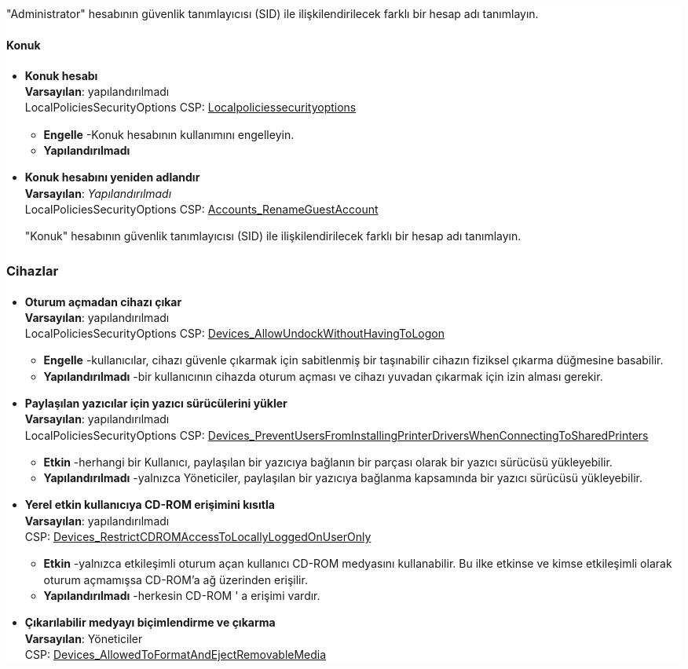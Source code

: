 
  "Administrator" hesabının güvenlik tanımlayıcısı (SID) ile ilişkilendirilecek farklı bir hesap adı tanımlayın.  

 #### <a name="guest"></a>Konuk  

- **Konuk hesabı**  
  **Varsayılan**: yapılandırılmadı  
  LocalPoliciesSecurityOptions CSP: [Localpoliciessecurityoptions](https://go.microsoft.com/fwlink/?linkid=867853)  

  - **Engelle** -Konuk hesabının kullanımını engelleyin.  
  - **Yapılandırılmadı**  

- **Konuk hesabını yeniden adlandır**  
  **Varsayılan**: *Yapılandırılmadı*  
  LocalPoliciesSecurityOptions CSP: [Accounts_RenameGuestAccount](https://go.microsoft.com/fwlink/?linkid=867918)  
  
  "Konuk" hesabının güvenlik tanımlayıcısı (SID) ile ilişkilendirilecek farklı bir hesap adı tanımlayın.  

### <a name="devices"></a>Cihazlar  

- **Oturum açmadan cihazı çıkar**  
  **Varsayılan**: yapılandırılmadı  
  LocalPoliciesSecurityOptions CSP: [Devices_AllowUndockWithoutHavingToLogon](https://docs.microsoft.com/windows/client-management/mdm/policy-csp-localpoliciessecurityoptions#localpoliciessecurityoptions-devices-allowundockwithouthavingtologon)  

  
  - **Engelle** -kullanıcılar, cihazı güvenle çıkarmak için sabitlenmiş bir taşınabilir cihazın fiziksel çıkarma düğmesine basabilir.  
  - **Yapılandırılmadı** -bir kullanıcının cihazda oturum açması ve cihazı yuvadan çıkarmak için izin alması gerekir.  

- **Paylaşılan yazıcılar için yazıcı sürücülerini yükler**  
  **Varsayılan**: yapılandırılmadı  
  LocalPoliciesSecurityOptions CSP: [Devices_PreventUsersFromInstallingPrinterDriversWhenConnectingToSharedPrinters](https://go.microsoft.com/fwlink/?linkid=867921)  


  - **Etkin** -herhangi bir Kullanıcı, paylaşılan bir yazıcıya bağlanın bir parçası olarak bir yazıcı sürücüsü yükleyebilir.  
  - **Yapılandırılmadı** -yalnızca Yöneticiler, paylaşılan bir yazıcıya bağlanma kapsamında bir yazıcı sürücüsü yükleyebilir.  

- **Yerel etkin kullanıcıya CD-ROM erişimini kısıtla**  
  **Varsayılan**: yapılandırılmadı  
  CSP: [Devices_RestrictCDROMAccessToLocallyLoggedOnUserOnly](https://go.microsoft.com/fwlink/?linkid=867922)  


  - **Etkin** -yalnızca etkileşimli oturum açan kullanıcı CD-ROM medyasını kullanabilir. Bu ilke etkinse ve kimse etkileşimli olarak oturum açmamışsa CD-ROM’a ağ üzerinden erişilir.  
  - **Yapılandırılmadı** -herkesin CD-ROM ' a erişimi vardır.  

- **Çıkarılabilir medyayı biçimlendirme ve çıkarma**  
  **Varsayılan**: Yöneticiler  
  CSP: [Devices_AllowedToFormatAndEjectRemovableMedia](https://go.microsoft.com/fwlink/?linkid=867920)  
 